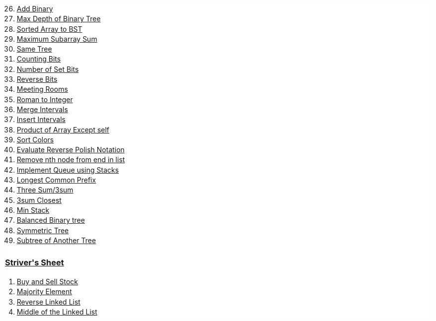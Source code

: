26. [Add Binary](https://github.com/kumar91gopi/Algorithms-and-Data-Structures-in-Ruby/blob/master/leetcode/grind75/add_binary.rb)
27. [Max Depth of Binary Tree](https://github.com/kumar91gopi/Algorithms-and-Data-Structures-in-Ruby/blob/master/leetcode/grind75/max_depth_of_binary_tree.rb)
28. [Sorted Array to BST](https://github.com/kumar91gopi/Algorithms-and-Data-Structures-in-Ruby/blob/master/leetcode/grind75/sorted_array_to_bst.rb)
29. [Maximum Subarray Sum](https://github.com/kumar91gopi/Algorithms-and-Data-Structures-in-Ruby/blob/master/leetcode/grind75/maximum_subarray_sum.rb)
30. [Same Tree](https://github.com/kumar91gopi/Algorithms-and-Data-Structures-in-Ruby/blob/master/leetcode/grind75/same_tree.rb)
31. [Counting Bits](https://github.com/kumar91gopi/Algorithms-and-Data-Structures-in-Ruby/blob/master/leetcode/grind75/counting_bits.rb)
33. [Number of Set Bits](https://github.com/kumar91gopi/Algorithms-and-Data-Structures-in-Ruby/blob/master/leetcode/grind75/number_of_set_bits.rb)
34. [Reverse Bits](https://github.com/kumar91gopi/Algorithms-and-Data-Structures-in-Ruby/blob/master/leetcode/grind75/reverse_bits.rb)
35. [Meeting Rooms](https://github.com/kumar91gopi/Algorithms-and-Data-Structures-in-Ruby/blob/master/leetcode/grind75/meeting_rooms.rb)
36. [Roman to Integer](https://github.com/kumar91gopi/Algorithms-and-Data-Structures-in-Ruby/blob/master/leetcode/grind75/roman_to_integer.rb)
37. [Merge Intervals](https://github.com/kumar91gopi/Algorithms-and-Data-Structures-in-Ruby/blob/master/leetcode/grind75/merge_intervals.rb)
38. [Insert Intervals](https://github.com/kumar91gopi/Algorithms-and-Data-Structures-in-Ruby/blob/master/leetcode/grind75/insert_intervals.rb)
39. [Product of Array Except self](https://github.com/kumar91gopi/Algorithms-and-Data-Structures-in-Ruby/blob/master/leetcode/grind75/product_of_array_except_self.rb)
40. [Sort Colors](https://github.com/kumar91gopi/Algorithms-and-Data-Structures-in-Ruby/blob/master/leetcode/grind75/sort_colors.rb)
41. [Evaluate Reverse Polish Notation](https://github.com/kumar91gopi/Algorithms-and-Data-Structures-in-Ruby/blob/master/leetcode/grind75/evaluate_reverse_polish_notation.rb)
42. [Remove nth node from end in list](https://github.com/kumar91gopi/Algorithms-and-Data-Structures-in-Ruby/blob/master/leetcode/grind75/remove_nth_node_from_end_of_list.rb)
43. [Implement Queue using Stacks](https://github.com/kumar91gopi/Algorithms-and-Data-Structures-in-Ruby/blob/master/leetcode/grind75/queue_using_stacks.rb)
44. [Longest Common Prefix](https://github.com/kumar91gopi/Algorithms-and-Data-Structures-in-Ruby/blob/master/leetcode/grind75/longest_common_prefix.rb)
45. [Three Sum/3sum](https://github.com/kumar91gopi/Algorithms-and-Data-Structures-in-Ruby/blob/master/leetcode/grind75/three_sum.rb)
46. [3sum Closest](https://github.com/kumar91gopi/Algorithms-and-Data-Structures-in-Ruby/blob/master/leetcode/grind75/3sum_closest.rb)
47. [Min Stack](https://github.com/kumar91gopi/Algorithms-and-Data-Structures-in-Ruby/blob/master/leetcode/grind75/min_stack.rb)
48. [Balanced Binary tree](https://github.com/kumar91gopi/Algorithms-and-Data-Structures-in-Ruby/blob/master/leetcode/grind75/balanced_binary_tree.rb)
49. [Symmetric Tree](https://github.com/kumar91gopi/Algorithms-and-Data-Structures-in-Ruby/blob/master/leetcode/grind75/symmetric_tree.rb)
50. [Subtree of Another Tree](https://github.com/kumar91gopi/Algorithms-and-Data-Structures-in-Ruby/blob/master/leetcode/grind75/subtree_of_another_tree.rb)

<a name="striver"/>

### [Striver's Sheet](https://takeuforward.org/interviews/strivers-sde-sheet-top-coding-interview-problems)
1. [Buy and Sell Stock](https://github.com/kumar91gopi/Algorithms-and-Data-Structures-in-Ruby/blob/master/leetcode/grind75/best_time_to_buy_and_sell.rb)
2. [Majority Element](https://github.com/kumar91gopi/Algorithms-and-Data-Structures-in-Ruby/blob/master/leetcode/grind75/majority_element.rb)
3. [Reverse Linked List](https://github.com/kumar91gopi/Algorithms-and-Data-Structures-in-Ruby/blob/master/leetcode/grind75/reverse_linked_list.rb)
4. [Middle of the Linked List](https://github.com/kumar91gopi/Algorithms-and-Data-Structures-in-Ruby/blob/master/leetcode/grind75/middle_of_a_linked_list.rb)
